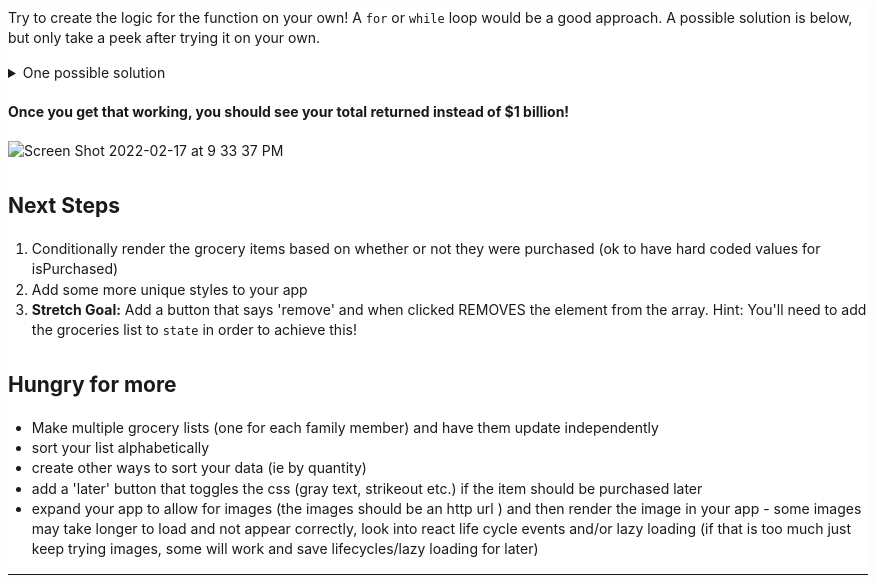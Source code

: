 Try to create the logic for the function on your own! A `for` or `while` loop would be a good approach. A possible solution is below, but only take a peek after trying it on your own.

<details><summary>One possible solution</summary></details>

#### Once you get that working, you should see your total returned instead of $1 billion!

<img width="434" alt="Screen Shot 2022-02-17 at 9 33 37 PM" src="https://media.git.generalassemb.ly/user/21811/files/4661e880-9039-11ec-8563-4771bd32a064">

## Next Steps

1. Conditionally render the grocery items based on whether or not they were purchased (ok to have hard coded values for isPurchased)
1. Add some more unique styles to your app
1. **Stretch Goal:** Add a button that says 'remove' and when clicked REMOVES the element from the array. Hint: You'll need to add the groceries list to `state` in order to achieve this!

## Hungry for more

- Make multiple grocery lists (one for each family member) and have them update independently
- sort your list alphabetically
- create other ways to sort your data (ie by quantity)
- add a 'later' button that toggles the css (gray text, strikeout etc.) if the item should be purchased later
- expand your app to allow for images (the images should be an http url ) and then render the image in your app - some images may take longer to load and not appear correctly, look into react life cycle events and/or lazy loading (if that is too much just keep trying images, some will work and save lifecycles/lazy loading for later)

---
